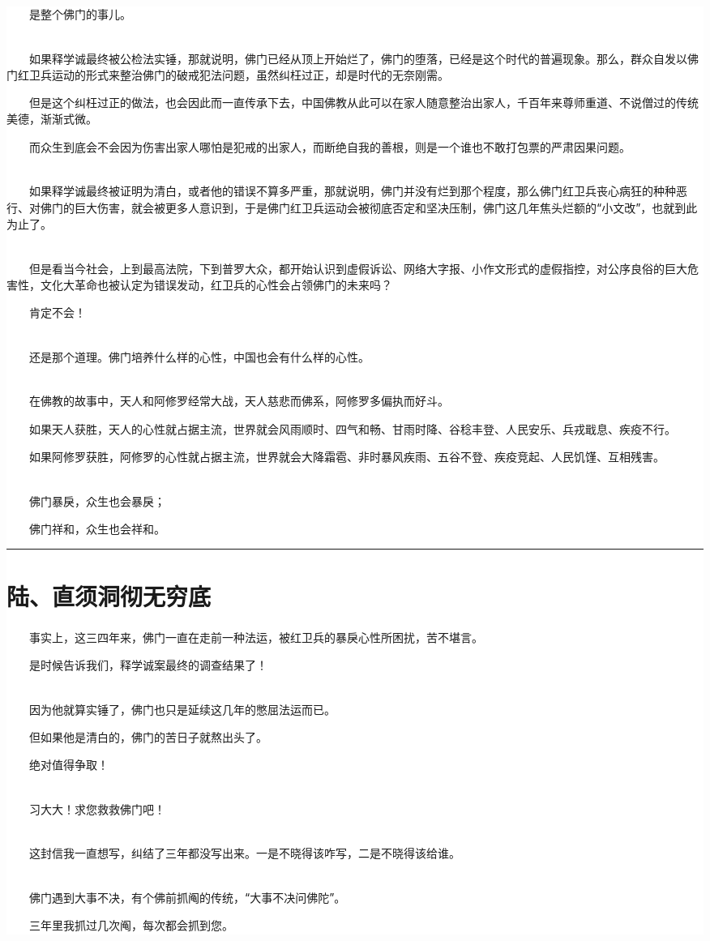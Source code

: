 　　是整个佛门的事儿。

\
　　如果释学诚最终被公检法实锤，那就说明，佛门已经从顶上开始烂了，佛门的堕落，已经是这个时代的普遍现象。那么，群众自发以佛门红卫兵运动的形式来整治佛门的破戒犯法问题，虽然纠枉过正，却是时代的无奈刚需。

　　但是这个纠枉过正的做法，也会因此而一直传承下去，中国佛教从此可以在家人随意整治出家人，千百年来尊师重道、不说僧过的传统美德，渐渐式微。

　　而众生到底会不会因为伤害出家人哪怕是犯戒的出家人，而断绝自我的善根，则是一个谁也不敢打包票的严肃因果问题。

\
　　如果释学诚最终被证明为清白，或者他的错误不算多严重，那就说明，佛门并没有烂到那个程度，那么佛门红卫兵丧心病狂的种种恶行、对佛门的巨大伤害，就会被更多人意识到，于是佛门红卫兵运动会被彻底否定和坚决压制，佛门这几年焦头烂额的“小文改”，也就到此为止了。

\
　　但是看当今社会，上到最高法院，下到普罗大众，都开始认识到虚假诉讼、网络大字报、小作文形式的虚假指控，对公序良俗的巨大危害性，文化大革命也被认定为错误发动，红卫兵的心性会占领佛门的未来吗？

　　肯定不会！

\
　　还是那个道理。佛门培养什么样的心性，中国也会有什么样的心性。

\
　　在佛教的故事中，天人和阿修罗经常大战，天人慈悲而佛系，阿修罗多偏执而好斗。

　　如果天人获胜，天人的心性就占据主流，世界就会风雨顺时、四气和畅、甘雨时降、谷稔丰登、人民安乐、兵戎戢息、疾疫不行。

　　如果阿修罗获胜，阿修罗的心性就占据主流，世界就会大降霜雹、非时暴风疾雨、五谷不登、疾疫竞起、人民饥馑、互相残害。

\
　　佛门暴戾，众生也会暴戾；

　　佛门祥和，众生也会祥和。


---
# 陆、直须洞彻无穷底



　　事实上，这三四年来，佛门一直在走前一种法运，被红卫兵的暴戾心性所困扰，苦不堪言。

　　是时候告诉我们，释学诚案最终的调查结果了！

\
　　因为他就算实锤了，佛门也只是延续这几年的憋屈法运而已。

　　但如果他是清白的，佛门的苦日子就熬出头了。

　　绝对值得争取！

\
　　习大大！求您救救佛门吧！

\
　　这封信我一直想写，纠结了三年都没写出来。一是不晓得该咋写，二是不晓得该给谁。

\
　　佛门遇到大事不决，有个佛前抓阄的传统，“大事不决问佛陀”。

　　三年里我抓过几次阄，每次都会抓到您。
